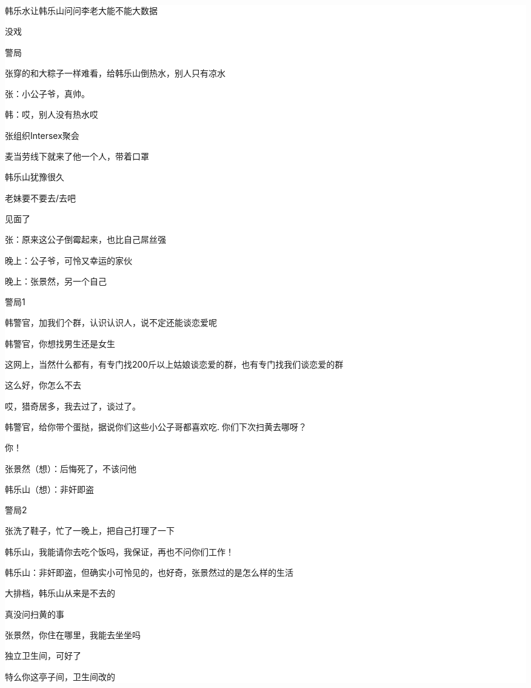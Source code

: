 韩乐水让韩乐山问问李老大能不能大数据

没戏 

警局

张穿的和大粽子一样难看，给韩乐山倒热水，别人只有凉水

张：小公子爷，真帅。

韩：哎，别人没有热水哎

张组织Intersex聚会

麦当劳线下就来了他一个人，带着口罩

韩乐山犹豫很久

老妹要不要去/去吧

见面了

张：原来这公子倒霉起来，也比自己屌丝强

晚上：公子爷，可怜又幸运的家伙

晚上：张景然，另一个自己

警局1

韩警官，加我们个群，认识认识人，说不定还能谈恋爱呢

韩警官，你想找男生还是女生

这网上，当然什么都有，有专门找200斤以上姑娘谈恋爱的群，也有专门找我们谈恋爱的群

这么好，你怎么不去

哎，猎奇居多，我去过了，谈过了。

韩警官，给你带个蛋挞，据说你们这些小公子哥都喜欢吃. 你们下次扫黄去哪呀？

你！

张景然（想）：后悔死了，不该问他

韩乐山（想）：非奸即盗

警局2

张洗了鞋子，忙了一晚上，把自己打理了一下

韩乐山，我能请你去吃个饭吗，我保证，再也不问你们工作！

韩乐山：非奸即盗，但确实小可怜见的，也好奇，张景然过的是怎么样的生活

大排档，韩乐山从来是不去的

真没问扫黄的事

张景然，你住在哪里，我能去坐坐吗

独立卫生间，可好了

特么你这亭子间，卫生间改的
